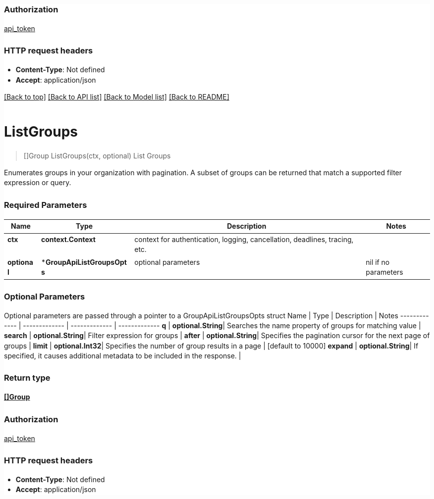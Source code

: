 ### Authorization

[api_token](../README.md#api_token)

### HTTP request headers

 - **Content-Type**: Not defined
 - **Accept**: application/json

[[Back to top]](#) [[Back to API list]](../README.md#documentation-for-api-endpoints) [[Back to Model list]](../README.md#documentation-for-models) [[Back to README]](../README.md)

# **ListGroups**
> []Group ListGroups(ctx, optional)
List Groups

Enumerates groups in your organization with pagination. A subset of groups can be returned that match a supported filter expression or query.

### Required Parameters

Name | Type | Description  | Notes
------------- | ------------- | ------------- | -------------
 **ctx** | **context.Context** | context for authentication, logging, cancellation, deadlines, tracing, etc.
 **optional** | ***GroupApiListGroupsOpts** | optional parameters | nil if no parameters

### Optional Parameters
Optional parameters are passed through a pointer to a GroupApiListGroupsOpts struct
Name | Type | Description  | Notes
------------- | ------------- | ------------- | -------------
 **q** | **optional.String**| Searches the name property of groups for matching value | 
 **search** | **optional.String**| Filter expression for groups | 
 **after** | **optional.String**| Specifies the pagination cursor for the next page of groups | 
 **limit** | **optional.Int32**| Specifies the number of group results in a page | [default to 10000]
 **expand** | **optional.String**| If specified, it causes additional metadata to be included in the response. | 

### Return type

[**[]Group**](Group.md)

### Authorization

[api_token](../README.md#api_token)

### HTTP request headers

 - **Content-Type**: Not defined
 - **Accept**: application/json
